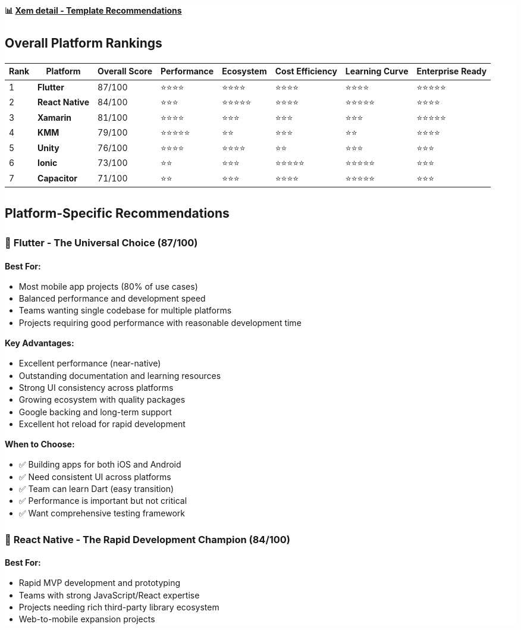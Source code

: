 **📊 [Xem detail - Template Recommendations](./14_template_recommendations.md)**

## Overall Platform Rankings

| Rank | Platform         | Overall Score | Performance | Ecosystem  | Cost Efficiency | Learning Curve | Enterprise Ready |
| ---- | ---------------- | ------------- | ----------- | ---------- | --------------- | -------------- | ---------------- |
| 1    | **Flutter**      | 87/100        | ⭐⭐⭐⭐    | ⭐⭐⭐⭐   | ⭐⭐⭐⭐        | ⭐⭐⭐⭐       | ⭐⭐⭐⭐⭐       |
| 2    | **React Native** | 84/100        | ⭐⭐⭐      | ⭐⭐⭐⭐⭐ | ⭐⭐⭐⭐        | ⭐⭐⭐⭐⭐     | ⭐⭐⭐⭐         |
| 3    | **Xamarin**      | 81/100        | ⭐⭐⭐⭐    | ⭐⭐⭐     | ⭐⭐⭐          | ⭐⭐⭐         | ⭐⭐⭐⭐⭐       |
| 4    | **KMM**          | 79/100        | ⭐⭐⭐⭐⭐  | ⭐⭐       | ⭐⭐⭐          | ⭐⭐           | ⭐⭐⭐⭐         |
| 5    | **Unity**        | 76/100        | ⭐⭐⭐⭐    | ⭐⭐⭐⭐   | ⭐⭐            | ⭐⭐⭐         | ⭐⭐⭐           |
| 6    | **Ionic**        | 73/100        | ⭐⭐        | ⭐⭐⭐     | ⭐⭐⭐⭐⭐      | ⭐⭐⭐⭐⭐     | ⭐⭐⭐           |
| 7    | **Capacitor**    | 71/100        | ⭐⭐        | ⭐⭐⭐     | ⭐⭐⭐⭐        | ⭐⭐⭐⭐⭐     | ⭐⭐⭐           |

## Platform-Specific Recommendations

### 🥇 **Flutter - The Universal Choice (87/100)**

**Best For:**

- Most mobile app projects (80% of use cases)
- Balanced performance and development speed
- Teams wanting single codebase for multiple platforms
- Projects requiring good performance with reasonable development time

**Key Advantages:**

- Excellent performance (near-native)
- Outstanding documentation and learning resources
- Strong UI consistency across platforms
- Growing ecosystem with quality packages
- Google backing and long-term support
- Excellent hot reload for rapid development

**When to Choose:**

- ✅ Building apps for both iOS and Android
- ✅ Need consistent UI across platforms
- ✅ Team can learn Dart (easy transition)
- ✅ Performance is important but not critical
- ✅ Want comprehensive testing framework

### 🥈 **React Native - The Rapid Development Champion (84/100)**

**Best For:**

- Rapid MVP development and prototyping
- Teams with strong JavaScript/React expertise
- Projects needing rich third-party library ecosystem
- Web-to-mobile expansion projects
